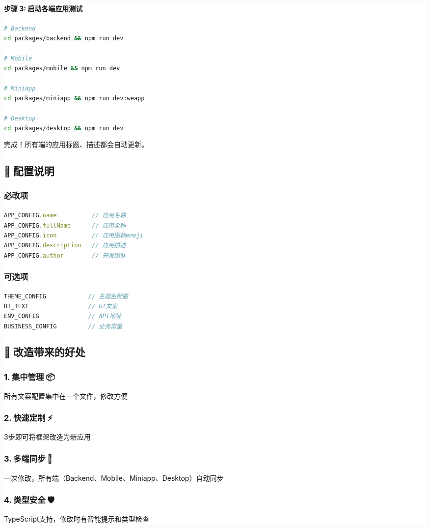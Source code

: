 #### 步骤 3: 启动各端应用测试

```bash
# Backend
cd packages/backend && npm run dev

# Mobile
cd packages/mobile && npm run dev

# Miniapp
cd packages/miniapp && npm run dev:weapp

# Desktop
cd packages/desktop && npm run dev
```

完成！所有端的应用标题、描述都会自动更新。

## 📝 配置说明

### 必改项

```typescript
APP_CONFIG.name          // 应用名称
APP_CONFIG.fullName      // 应用全称
APP_CONFIG.icon          // 应用图标emoji
APP_CONFIG.description   // 应用描述
APP_CONFIG.author        // 开发团队
```

### 可选项

```typescript
THEME_CONFIG            // 主题色配置
UI_TEXT                 // UI文案
ENV_CONFIG              // API地址
BUSINESS_CONFIG         // 业务常量
```

## 🎯 改造带来的好处

### 1. **集中管理** 📦
所有文案配置集中在一个文件，修改方便

### 2. **快速定制** ⚡
3步即可将框架改造为新应用

### 3. **多端同步** 🔄
一次修改，所有端（Backend、Mobile、Miniapp、Desktop）自动同步

### 4. **类型安全** 🛡️
TypeScript支持，修改时有智能提示和类型检查
